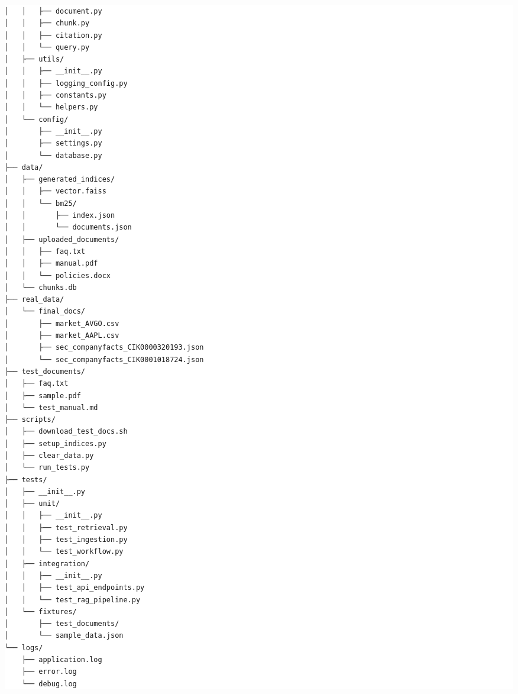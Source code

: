 ```
│   │   ├── document.py
│   │   ├── chunk.py
│   │   ├── citation.py
│   │   └── query.py
│   ├── utils/
│   │   ├── __init__.py
│   │   ├── logging_config.py
│   │   ├── constants.py
│   │   └── helpers.py
│   └── config/
│       ├── __init__.py
│       ├── settings.py
│       └── database.py
├── data/
│   ├── generated_indices/
│   │   ├── vector.faiss
│   │   └── bm25/
│   │       ├── index.json
│   │       └── documents.json
│   ├── uploaded_documents/
│   │   ├── faq.txt
│   │   ├── manual.pdf
│   │   └── policies.docx
│   └── chunks.db
├── real_data/
│   └── final_docs/
│       ├── market_AVGO.csv
│       ├── market_AAPL.csv
│       ├── sec_companyfacts_CIK0000320193.json
│       └── sec_companyfacts_CIK0001018724.json
├── test_documents/
│   ├── faq.txt
│   ├── sample.pdf
│   └── test_manual.md
├── scripts/
│   ├── download_test_docs.sh
│   ├── setup_indices.py
│   ├── clear_data.py
│   └── run_tests.py
├── tests/
│   ├── __init__.py
│   ├── unit/
│   │   ├── __init__.py
│   │   ├── test_retrieval.py
│   │   ├── test_ingestion.py
│   │   └── test_workflow.py
│   ├── integration/
│   │   ├── __init__.py
│   │   ├── test_api_endpoints.py
│   │   └── test_rag_pipeline.py
│   └── fixtures/
│       ├── test_documents/
│       └── sample_data.json
└── logs/
    ├── application.log
    ├── error.log
    └── debug.log
```
